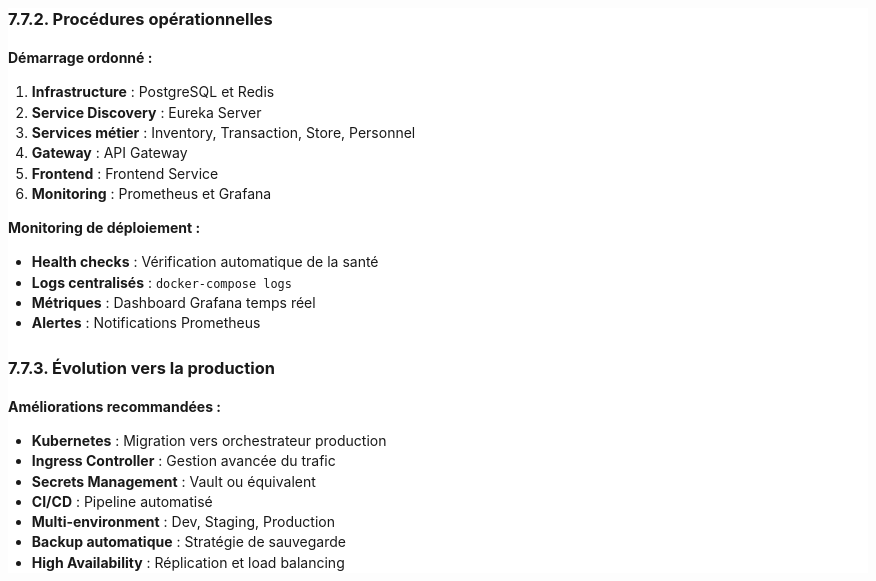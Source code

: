 ### 7.7.2. Procédures opérationnelles

**Démarrage ordonné :**

1. **Infrastructure** : PostgreSQL et Redis
2. **Service Discovery** : Eureka Server
3. **Services métier** : Inventory, Transaction, Store, Personnel
4. **Gateway** : API Gateway
5. **Frontend** : Frontend Service
6. **Monitoring** : Prometheus et Grafana

**Monitoring de déploiement :**

- **Health checks** : Vérification automatique de la santé
- **Logs centralisés** : `docker-compose logs`
- **Métriques** : Dashboard Grafana temps réel
- **Alertes** : Notifications Prometheus

### 7.7.3. Évolution vers la production

**Améliorations recommandées :**

- **Kubernetes** : Migration vers orchestrateur production
- **Ingress Controller** : Gestion avancée du trafic
- **Secrets Management** : Vault ou équivalent
- **CI/CD** : Pipeline automatisé
- **Multi-environment** : Dev, Staging, Production
- **Backup automatique** : Stratégie de sauvegarde
- **High Availability** : Réplication et load balancing
